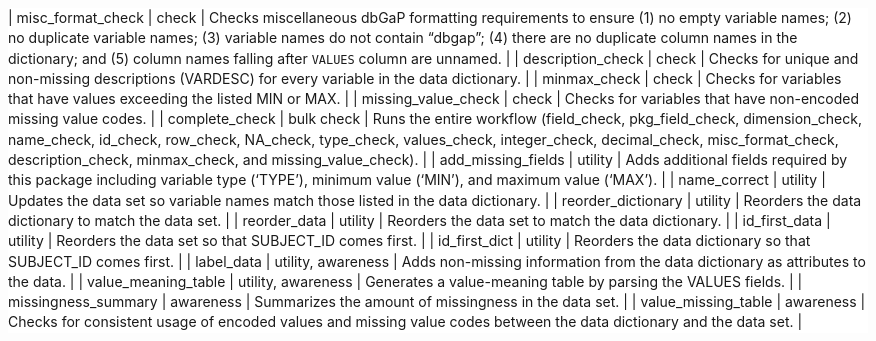 | misc_format_check       | check                 | Checks miscellaneous dbGaP formatting requirements to ensure (1) no empty variable names; (2) no duplicate variable names; (3) variable names do not contain “dbgap”; (4) there are no duplicate column names in the dictionary; and (5) column names falling after `VALUES` column are unnamed.                                      |
| description_check       | check                 | Checks for unique and non-missing descriptions (VARDESC) for every variable in the data dictionary.                                                                                                                                                                                                                                   |
| minmax_check            | check                 | Checks for variables that have values exceeding the listed MIN or MAX.                                                                                                                                                                                                                                                                |
| missing_value_check     | check                 | Checks for variables that have non-encoded missing value codes.                                                                                                                                                                                                                                                                       |
| complete_check          | bulk check            | Runs the entire workflow (field_check, pkg_field_check, dimension_check, name_check, id_check, row_check, NA_check, type_check, values_check, integer_check, decimal_check, misc_format_check, description_check, minmax_check, and missing_value_check).                                                                             |
| add_missing_fields      | utility               | Adds additional fields required by this package including variable type (‘TYPE’), minimum value (‘MIN’), and maximum value (‘MAX’).                                                                                                                                                                                                   |
| name_correct            | utility               | Updates the data set so variable names match those listed in the data dictionary.                                                                                                                                                                                                                                                     |
| reorder_dictionary      | utility               | Reorders the data dictionary to match the data set.                                                                                                                                                                                                                                                                                   |
| reorder_data            | utility               | Reorders the data set to match the data dictionary.                                                                                                                                                                                                                                                                                   |
| id_first_data           | utility               | Reorders the data set so that SUBJECT_ID comes first.                                                                                                                                                                                                                                                                                 |
| id_first_dict           | utility               | Reorders the data dictionary so that SUBJECT_ID comes first.                                                                                                                                                                                                                                                                          |
| label_data              | utility, awareness    | Adds non-missing information from the data dictionary as attributes to the data.                                                                                                                                                                                                                                                      |
| value_meaning_table     | utility, awareness    | Generates a value-meaning table by parsing the VALUES fields.                                                                                                                                                                                                                                                                         |
| missingness_summary     | awareness             | Summarizes the amount of missingness in the data set.                                                                                                                                                                                                                                                                                 |
| value_missing_table     | awareness             | Checks for consistent usage of encoded values and missing value codes between the data dictionary and the data set.                                                                                                                                                                                                                   |